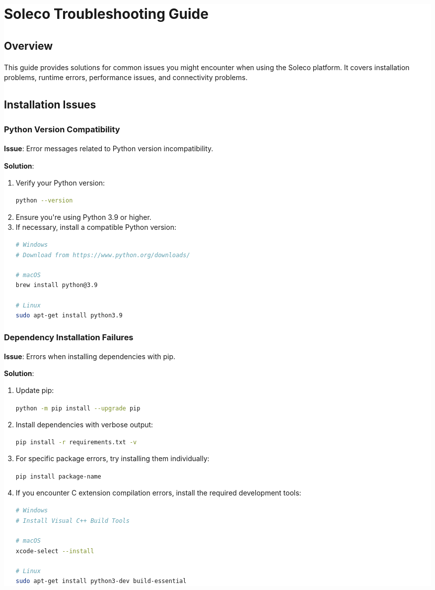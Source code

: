 # Soleco Troubleshooting Guide

## Overview

This guide provides solutions for common issues you might encounter when using the Soleco platform. It covers installation problems, runtime errors, performance issues, and connectivity problems.

## Installation Issues

### Python Version Compatibility

**Issue**: Error messages related to Python version incompatibility.

**Solution**:
1. Verify your Python version:
   ```bash
   python --version
   ```
2. Ensure you're using Python 3.9 or higher.
3. If necessary, install a compatible Python version:
   ```bash
   # Windows
   # Download from https://www.python.org/downloads/
   
   # macOS
   brew install python@3.9
   
   # Linux
   sudo apt-get install python3.9
   ```

### Dependency Installation Failures

**Issue**: Errors when installing dependencies with pip.

**Solution**:
1. Update pip:
   ```bash
   python -m pip install --upgrade pip
   ```
2. Install dependencies with verbose output:
   ```bash
   pip install -r requirements.txt -v
   ```
3. For specific package errors, try installing them individually:
   ```bash
   pip install package-name
   ```
4. If you encounter C extension compilation errors, install the required development tools:
   ```bash
   # Windows
   # Install Visual C++ Build Tools
   
   # macOS
   xcode-select --install
   
   # Linux
   sudo apt-get install python3-dev build-essential
   ```
